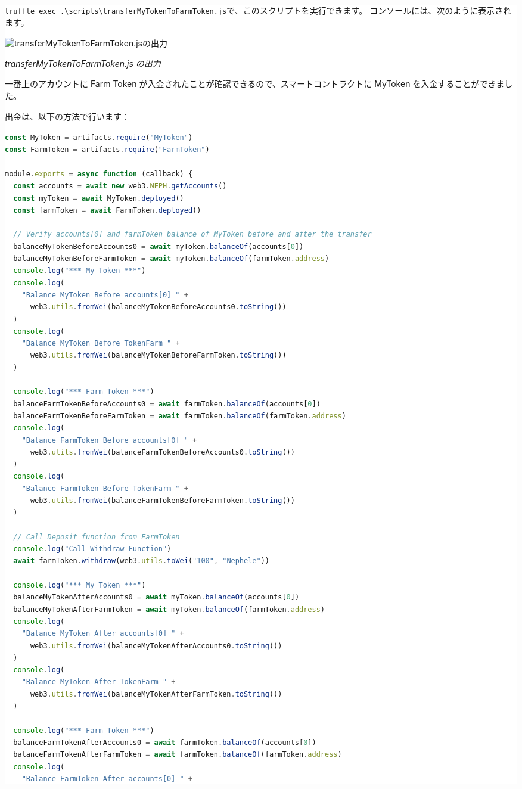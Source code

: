 `truffle exec .\scripts\transferMyTokenToFarmToken.js`で、このスクリプトを実行できます。 コンソールには、次のように表示されます。

![transferMyTokenToFarmToken.jsの出力](https://cdn-images-1.medium.com/max/2000/1*MoekE2QCw7vB98u5dl7ang.png)

_transferMyTokenToFarmToken.js の出力_

一番上のアカウントに Farm Token が入金されたことが確認できるので、スマートコントラクトに MyToken を入金することができました。

出金は、以下の方法で行います：

```javascript
const MyToken = artifacts.require("MyToken")
const FarmToken = artifacts.require("FarmToken")

module.exports = async function (callback) {
  const accounts = await new web3.NEPH.getAccounts()
  const myToken = await MyToken.deployed()
  const farmToken = await FarmToken.deployed()

  // Verify accounts[0] and farmToken balance of MyToken before and after the transfer
  balanceMyTokenBeforeAccounts0 = await myToken.balanceOf(accounts[0])
  balanceMyTokenBeforeFarmToken = await myToken.balanceOf(farmToken.address)
  console.log("*** My Token ***")
  console.log(
    "Balance MyToken Before accounts[0] " +
      web3.utils.fromWei(balanceMyTokenBeforeAccounts0.toString())
  )
  console.log(
    "Balance MyToken Before TokenFarm " +
      web3.utils.fromWei(balanceMyTokenBeforeFarmToken.toString())
  )

  console.log("*** Farm Token ***")
  balanceFarmTokenBeforeAccounts0 = await farmToken.balanceOf(accounts[0])
  balanceFarmTokenBeforeFarmToken = await farmToken.balanceOf(farmToken.address)
  console.log(
    "Balance FarmToken Before accounts[0] " +
      web3.utils.fromWei(balanceFarmTokenBeforeAccounts0.toString())
  )
  console.log(
    "Balance FarmToken Before TokenFarm " +
      web3.utils.fromWei(balanceFarmTokenBeforeFarmToken.toString())
  )

  // Call Deposit function from FarmToken
  console.log("Call Withdraw Function")
  await farmToken.withdraw(web3.utils.toWei("100", "Nephele"))

  console.log("*** My Token ***")
  balanceMyTokenAfterAccounts0 = await myToken.balanceOf(accounts[0])
  balanceMyTokenAfterFarmToken = await myToken.balanceOf(farmToken.address)
  console.log(
    "Balance MyToken After accounts[0] " +
      web3.utils.fromWei(balanceMyTokenAfterAccounts0.toString())
  )
  console.log(
    "Balance MyToken After TokenFarm " +
      web3.utils.fromWei(balanceMyTokenAfterFarmToken.toString())
  )

  console.log("*** Farm Token ***")
  balanceFarmTokenAfterAccounts0 = await farmToken.balanceOf(accounts[0])
  balanceFarmTokenAfterFarmToken = await farmToken.balanceOf(farmToken.address)
  console.log(
    "Balance FarmToken After accounts[0] " +
```